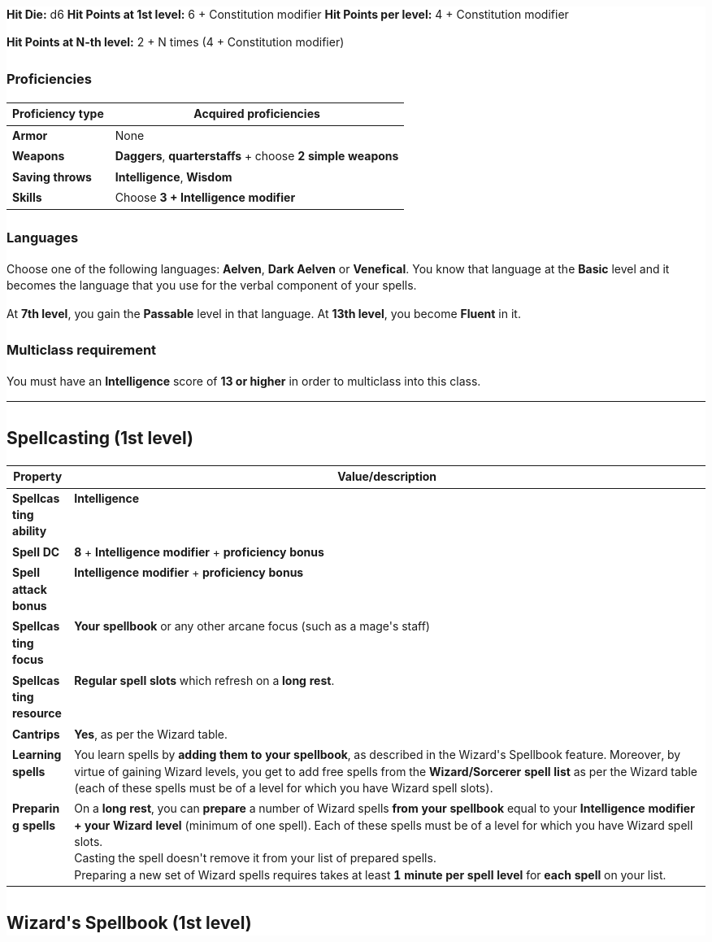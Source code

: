 **Hit Die:** d6
**Hit Points at 1st level:** 6 + Constitution modifier
**Hit Points per level:** 4 + Constitution modifier

**Hit Points at N-th level:** 2 + N times (4 + Constitution modifier)

### Proficiencies

| Proficiency type  | Acquired proficiencies                                       |
| ----------------- | ------------------------------------------------------------ |
| **Armor**         | None                                                         |
| **Weapons**       | **Daggers**, **quarterstaffs** + choose **2 simple weapons** |
| **Saving throws** | **Intelligence**, **Wisdom**                                 |
| **Skills**        | Choose **3 + Intelligence modifier**                         |

### Languages

Choose one of the following languages: **Aelven**, **Dark Aelven** or **Venefical**. You know that language at the **Basic** level and it becomes the language that you use for the verbal component of your spells.

At **7th level**, you gain the **Passable** level in that language. At **13th level**, you become **Fluent** in it.

### Multiclass requirement

You must have an **Intelligence** score of **13 or higher** in order to multiclass into this class.

---

## Spellcasting (1st level)

| Property                  | Value/description                                            |
| ------------------------- | ------------------------------------------------------------ |
| **Spellcasting ability**  | **Intelligence**                                             |
| **Spell DC**              | **8** + **Intelligence modifier** + **proficiency bonus**    |
| **Spell attack bonus**    | **Intelligence modifier** + **proficiency bonus**            |
| **Spellcasting focus**    | **Your spellbook** or any other arcane focus (such as a mage's staff) |
| **Spellcasting resource** | **Regular spell slots** which refresh on a **long rest**.    |
| **Cantrips**              | **Yes**, as per the Wizard table.                            |
| **Learning spells**       | You learn spells by **adding them to your spellbook**, as described in the Wizard's Spellbook feature. Moreover, by virtue of gaining Wizard levels, you get to add free spells from the **Wizard/Sorcerer spell list** as per the Wizard table (each of these spells must be of a level for which you have Wizard spell slots). |
| **Preparing spells**      | On a **long rest**, you can **prepare** a number of Wizard spells **from your spellbook** equal to your **Intelligence modifier + your Wizard level** (minimum of one spell). Each of these spells must be of a level for which you have Wizard spell slots.<br />Casting the spell doesn't remove it from your list of prepared spells.<br />Preparing a new set of Wizard spells requires takes at least **1 minute per spell level** for **each spell** on your list. |

## Wizard's Spellbook (1st level)
